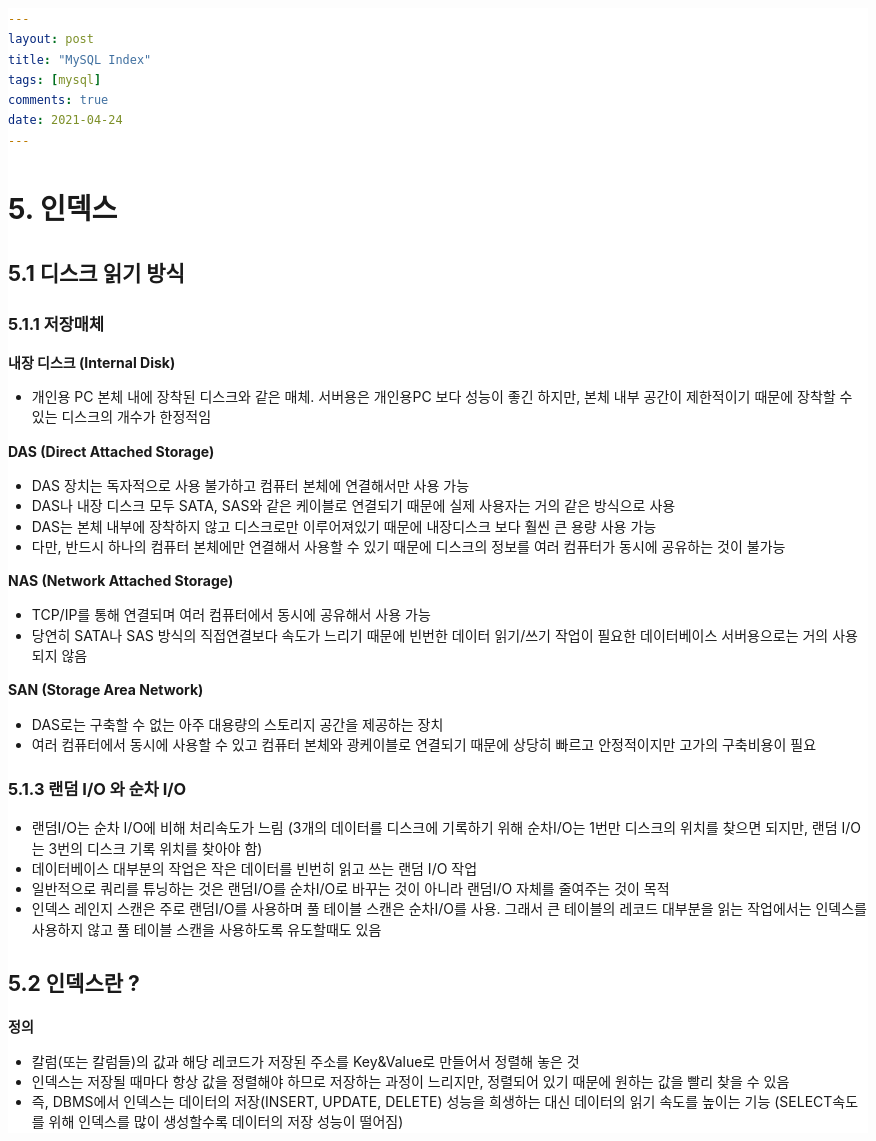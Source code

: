 ```yaml
---
layout: post
title: "MySQL Index"
tags: [mysql]
comments: true
date: 2021-04-24
---
```


# 5. 인덱스

## 5.1 디스크 읽기 방식

### 5.1.1 저장매체

**내장 디스크 (Internal Disk)**

- 개인용 PC 본체 내에 장착된 디스크와 같은 매체. 서버용은 개인용PC 보다 성능이 좋긴 하지만, 본체 내부 공간이 제한적이기 때문에 장착할 수 있는 디스크의 개수가 한정적임

**DAS (Direct Attached Storage)**

- DAS 장치는 독자적으로 사용 불가하고 컴퓨터 본체에 연결해서만 사용 가능
- DAS나 내장 디스크 모두 SATA, SAS와 같은 케이블로 연결되기 때문에 실제 사용자는 거의 같은 방식으로 사용
- DAS는 본체 내부에 장착하지 않고 디스크로만 이루어져있기 때문에 내장디스크 보다 훨씬 큰 용량 사용 가능
- 다만, 반드시 하나의 컴퓨터 본체에만 연결해서 사용할 수 있기 때문에 디스크의 정보를 여러 컴퓨터가 동시에 공유하는 것이 불가능

**NAS (Network Attached Storage)**

- TCP/IP를 통해 연결되며 여러 컴퓨터에서 동시에 공유해서 사용 가능
- 당연히 SATA나 SAS 방식의 직접연결보다 속도가 느리기 때문에 빈번한 데이터 읽기/쓰기 작업이 필요한 데이터베이스 서버용으로는 거의 사용되지 않음

**SAN (Storage Area Network)**

- DAS로는 구축할 수 없는 아주 대용량의 스토리지 공간을 제공하는 장치
- 여러 컴퓨터에서 동시에 사용할 수 있고 컴퓨터 본체와 광케이블로 연결되기 때문에 상당히 빠르고 안정적이지만 고가의 구축비용이 필요

### 5.1.3 랜덤 I/O 와 순차 I/O

- 랜덤I/O는 순차 I/O에 비해 처리속도가 느림 (3개의 데이터를 디스크에 기록하기 위해 순차I/O는 1번만 디스크의 위치를 찾으면 되지만,  랜덤 I/O는 3번의 디스크 기록 위치를 찾아야 함)
- 데이터베이스 대부분의 작업은 작은 데이터를 빈번히 읽고 쓰는 랜덤 I/O 작업
- 일반적으로 쿼리를 튜닝하는 것은 랜덤I/O를 순차I/O로 바꾸는 것이 아니라 랜덤I/O 자체를 줄여주는 것이 목적
- 인덱스 레인지 스캔은 주로 랜덤I/O를 사용하며 풀 테이블 스캔은 순차I/O를 사용. 그래서 큰 테이블의 레코드 대부분을 읽는 작업에서는 인덱스를 사용하지 않고 풀 테이블 스캔을 사용하도록 유도할때도 있음

## 5.2 인덱스란 ?

**정의**

- 칼럼(또는 칼럼들)의 값과 해당 레코드가 저장된 주소를 Key&Value로 만들어서 정렬해 놓은 것
- 인덱스는 저장될 때마다 항상 값을 정렬해야 하므로 저장하는 과정이 느리지만, 정렬되어 있기 때문에 원하는 값을 빨리 찾을 수 있음
- 즉, DBMS에서 인덱스는 데이터의 저장(INSERT, UPDATE, DELETE) 성능을 희생하는 대신 데이터의 읽기 속도를 높이는 기능 (SELECT속도를 위해 인덱스를 많이 생성할수록 데이터의 저장 성능이 떨어짐)
